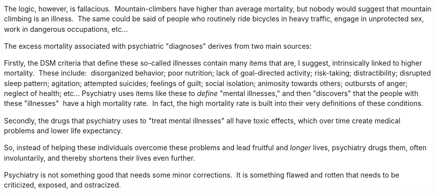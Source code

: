 The logic, however, is fallacious.  Mountain-climbers have higher than average mortality, but nobody would suggest that mountain climbing is an illness.  The same could be said of people who routinely ride bicycles in heavy traffic, engage in unprotected sex, work in dangerous occupations, etc…

The excess mortality associated with psychiatric "diagnoses" derives from two main sources:

Firstly, the DSM criteria that define these so-called illnesses contain many items that are, I suggest, intrinsically linked to higher mortality.  These include:  disorganized behavior; poor nutrition; lack of goal-directed activity; risk-taking; distractibility; disrupted sleep pattern; agitation; attempted suicides; feelings of guilt; social isolation; animosity towards others; outbursts of anger; neglect of health; etc… Psychiatry uses items like these to <i>define</i> "mental illnesses," and then "discovers" that the people with these "illnesses"  have a high mortality rate.  In fact, the high mortality rate is built into their very definitions of these conditions.

Secondly, the drugs that psychiatry uses to "treat mental illnesses" all have toxic effects, which over time create medical problems and lower life expectancy.

So, instead of helping these individuals overcome these problems and lead fruitful and <i>longer</i> lives, psychiatry drugs them, often involuntarily, and thereby shortens their lives even further.

Psychiatry is not something good that needs some minor corrections.  It is something flawed and rotten that needs to be criticized, exposed, and ostracized.
